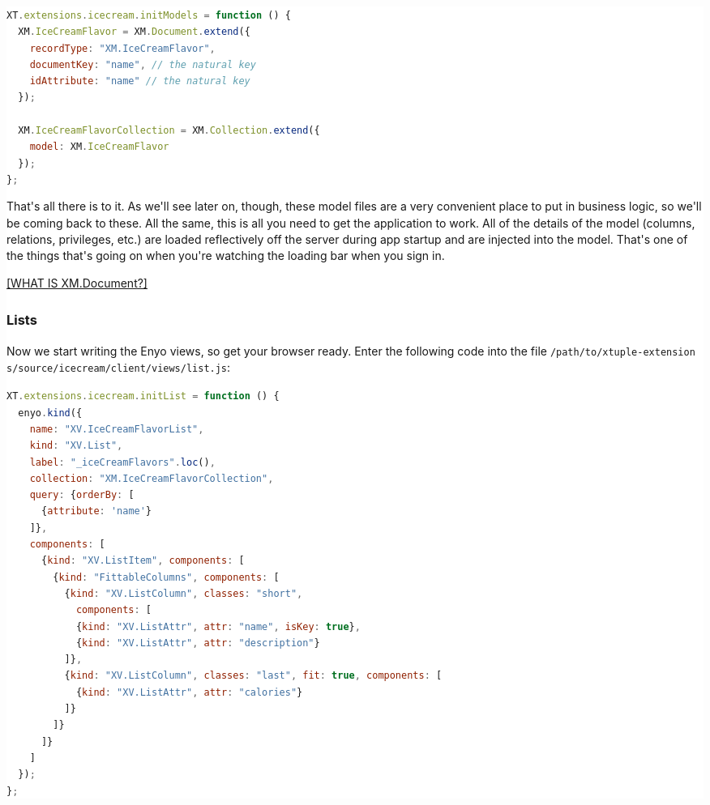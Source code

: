 ```javascript
XT.extensions.icecream.initModels = function () {
  XM.IceCreamFlavor = XM.Document.extend({
    recordType: "XM.IceCreamFlavor",
    documentKey: "name", // the natural key
    idAttribute: "name" // the natural key
  });

  XM.IceCreamFlavorCollection = XM.Collection.extend({
    model: XM.IceCreamFlavor
  });
};
```

That's all there is to it. As we'll see later on, though, these model files are a very convenient place to put in business logic, so we'll be coming back to these. All the same, this is all you need to get the application to work. All of the details of the model (columns, relations, privileges, etc.) are loaded reflectively off the server during app startup and are injected into the model. That's one of the things that's going on when you're watching the loading bar when you sign in.

[ [WHAT IS XM.Document?] ](TUTORIAL-FAQ.md#what-are-the-differences-between-the-base-model-classes)

### Lists

Now we start writing the Enyo views, so get your browser ready. Enter the following code into the file `/path/to/xtuple-extensions/source/icecream/client/views/list.js`: 

```javascript
XT.extensions.icecream.initList = function () {
  enyo.kind({
    name: "XV.IceCreamFlavorList",
    kind: "XV.List",
    label: "_iceCreamFlavors".loc(),
    collection: "XM.IceCreamFlavorCollection",
    query: {orderBy: [
      {attribute: 'name'}
    ]},
    components: [
      {kind: "XV.ListItem", components: [
        {kind: "FittableColumns", components: [
          {kind: "XV.ListColumn", classes: "short",
            components: [
            {kind: "XV.ListAttr", attr: "name", isKey: true},
            {kind: "XV.ListAttr", attr: "description"}
          ]},
          {kind: "XV.ListColumn", classes: "last", fit: true, components: [
            {kind: "XV.ListAttr", attr: "calories"}
          ]}
        ]}
      ]}
    ]
  });
};
```
